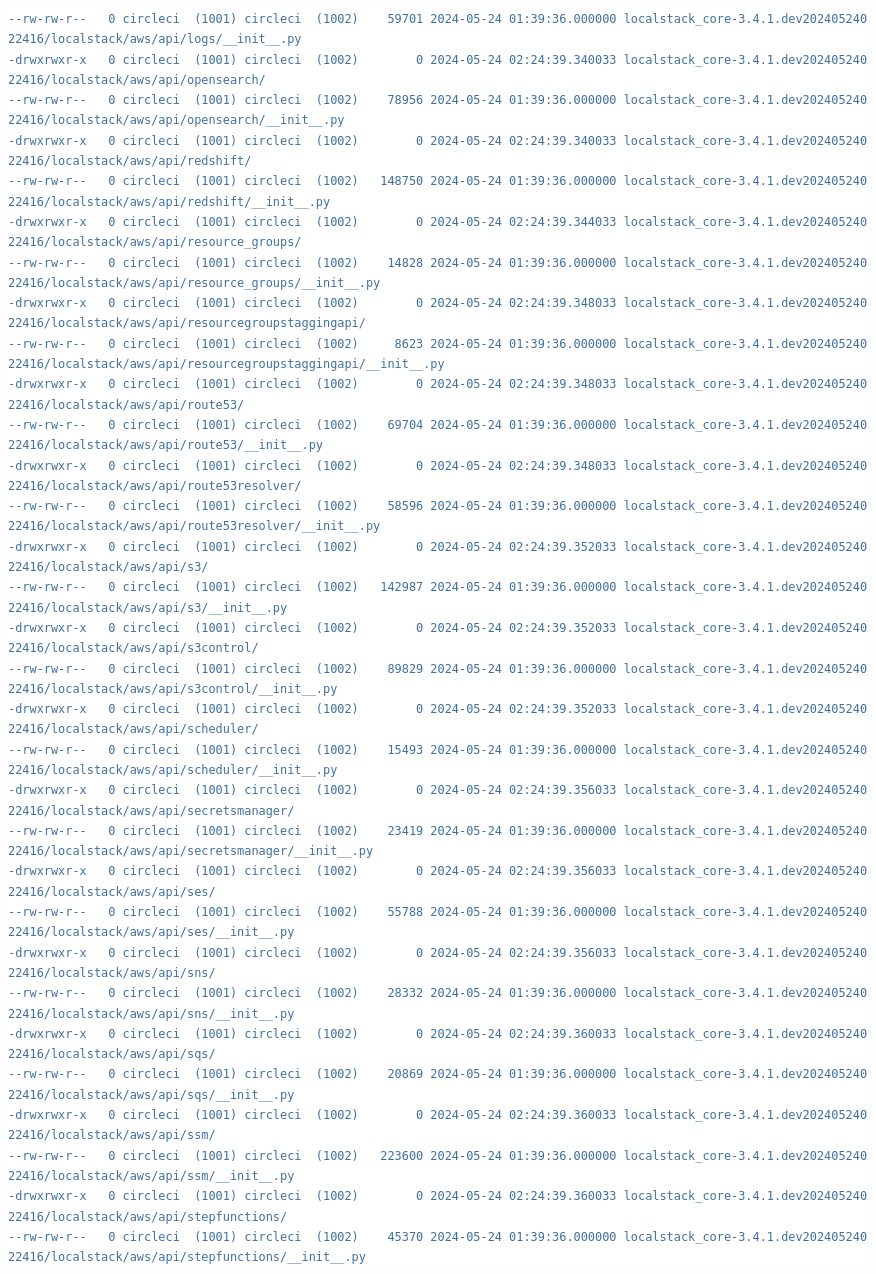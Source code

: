 ```diff
--rw-rw-r--   0 circleci  (1001) circleci  (1002)    59701 2024-05-24 01:39:36.000000 localstack_core-3.4.1.dev20240524022416/localstack/aws/api/logs/__init__.py
-drwxrwxr-x   0 circleci  (1001) circleci  (1002)        0 2024-05-24 02:24:39.340033 localstack_core-3.4.1.dev20240524022416/localstack/aws/api/opensearch/
--rw-rw-r--   0 circleci  (1001) circleci  (1002)    78956 2024-05-24 01:39:36.000000 localstack_core-3.4.1.dev20240524022416/localstack/aws/api/opensearch/__init__.py
-drwxrwxr-x   0 circleci  (1001) circleci  (1002)        0 2024-05-24 02:24:39.340033 localstack_core-3.4.1.dev20240524022416/localstack/aws/api/redshift/
--rw-rw-r--   0 circleci  (1001) circleci  (1002)   148750 2024-05-24 01:39:36.000000 localstack_core-3.4.1.dev20240524022416/localstack/aws/api/redshift/__init__.py
-drwxrwxr-x   0 circleci  (1001) circleci  (1002)        0 2024-05-24 02:24:39.344033 localstack_core-3.4.1.dev20240524022416/localstack/aws/api/resource_groups/
--rw-rw-r--   0 circleci  (1001) circleci  (1002)    14828 2024-05-24 01:39:36.000000 localstack_core-3.4.1.dev20240524022416/localstack/aws/api/resource_groups/__init__.py
-drwxrwxr-x   0 circleci  (1001) circleci  (1002)        0 2024-05-24 02:24:39.348033 localstack_core-3.4.1.dev20240524022416/localstack/aws/api/resourcegroupstaggingapi/
--rw-rw-r--   0 circleci  (1001) circleci  (1002)     8623 2024-05-24 01:39:36.000000 localstack_core-3.4.1.dev20240524022416/localstack/aws/api/resourcegroupstaggingapi/__init__.py
-drwxrwxr-x   0 circleci  (1001) circleci  (1002)        0 2024-05-24 02:24:39.348033 localstack_core-3.4.1.dev20240524022416/localstack/aws/api/route53/
--rw-rw-r--   0 circleci  (1001) circleci  (1002)    69704 2024-05-24 01:39:36.000000 localstack_core-3.4.1.dev20240524022416/localstack/aws/api/route53/__init__.py
-drwxrwxr-x   0 circleci  (1001) circleci  (1002)        0 2024-05-24 02:24:39.348033 localstack_core-3.4.1.dev20240524022416/localstack/aws/api/route53resolver/
--rw-rw-r--   0 circleci  (1001) circleci  (1002)    58596 2024-05-24 01:39:36.000000 localstack_core-3.4.1.dev20240524022416/localstack/aws/api/route53resolver/__init__.py
-drwxrwxr-x   0 circleci  (1001) circleci  (1002)        0 2024-05-24 02:24:39.352033 localstack_core-3.4.1.dev20240524022416/localstack/aws/api/s3/
--rw-rw-r--   0 circleci  (1001) circleci  (1002)   142987 2024-05-24 01:39:36.000000 localstack_core-3.4.1.dev20240524022416/localstack/aws/api/s3/__init__.py
-drwxrwxr-x   0 circleci  (1001) circleci  (1002)        0 2024-05-24 02:24:39.352033 localstack_core-3.4.1.dev20240524022416/localstack/aws/api/s3control/
--rw-rw-r--   0 circleci  (1001) circleci  (1002)    89829 2024-05-24 01:39:36.000000 localstack_core-3.4.1.dev20240524022416/localstack/aws/api/s3control/__init__.py
-drwxrwxr-x   0 circleci  (1001) circleci  (1002)        0 2024-05-24 02:24:39.352033 localstack_core-3.4.1.dev20240524022416/localstack/aws/api/scheduler/
--rw-rw-r--   0 circleci  (1001) circleci  (1002)    15493 2024-05-24 01:39:36.000000 localstack_core-3.4.1.dev20240524022416/localstack/aws/api/scheduler/__init__.py
-drwxrwxr-x   0 circleci  (1001) circleci  (1002)        0 2024-05-24 02:24:39.356033 localstack_core-3.4.1.dev20240524022416/localstack/aws/api/secretsmanager/
--rw-rw-r--   0 circleci  (1001) circleci  (1002)    23419 2024-05-24 01:39:36.000000 localstack_core-3.4.1.dev20240524022416/localstack/aws/api/secretsmanager/__init__.py
-drwxrwxr-x   0 circleci  (1001) circleci  (1002)        0 2024-05-24 02:24:39.356033 localstack_core-3.4.1.dev20240524022416/localstack/aws/api/ses/
--rw-rw-r--   0 circleci  (1001) circleci  (1002)    55788 2024-05-24 01:39:36.000000 localstack_core-3.4.1.dev20240524022416/localstack/aws/api/ses/__init__.py
-drwxrwxr-x   0 circleci  (1001) circleci  (1002)        0 2024-05-24 02:24:39.356033 localstack_core-3.4.1.dev20240524022416/localstack/aws/api/sns/
--rw-rw-r--   0 circleci  (1001) circleci  (1002)    28332 2024-05-24 01:39:36.000000 localstack_core-3.4.1.dev20240524022416/localstack/aws/api/sns/__init__.py
-drwxrwxr-x   0 circleci  (1001) circleci  (1002)        0 2024-05-24 02:24:39.360033 localstack_core-3.4.1.dev20240524022416/localstack/aws/api/sqs/
--rw-rw-r--   0 circleci  (1001) circleci  (1002)    20869 2024-05-24 01:39:36.000000 localstack_core-3.4.1.dev20240524022416/localstack/aws/api/sqs/__init__.py
-drwxrwxr-x   0 circleci  (1001) circleci  (1002)        0 2024-05-24 02:24:39.360033 localstack_core-3.4.1.dev20240524022416/localstack/aws/api/ssm/
--rw-rw-r--   0 circleci  (1001) circleci  (1002)   223600 2024-05-24 01:39:36.000000 localstack_core-3.4.1.dev20240524022416/localstack/aws/api/ssm/__init__.py
-drwxrwxr-x   0 circleci  (1001) circleci  (1002)        0 2024-05-24 02:24:39.360033 localstack_core-3.4.1.dev20240524022416/localstack/aws/api/stepfunctions/
--rw-rw-r--   0 circleci  (1001) circleci  (1002)    45370 2024-05-24 01:39:36.000000 localstack_core-3.4.1.dev20240524022416/localstack/aws/api/stepfunctions/__init__.py
```